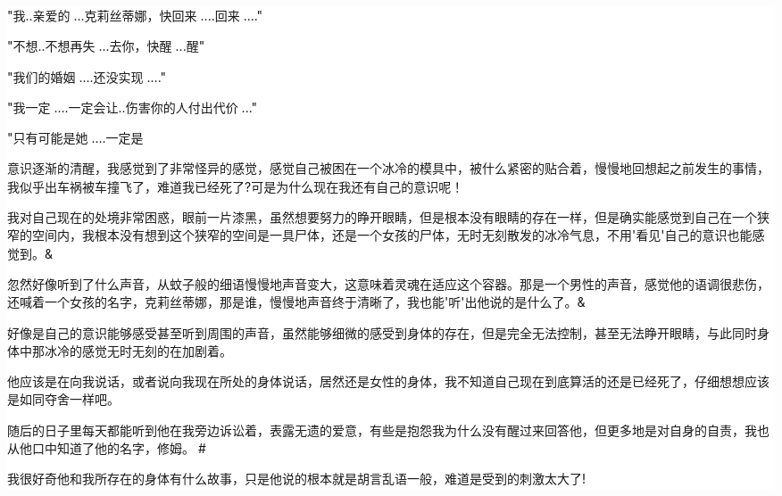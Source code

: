 





"我..亲爱的 ...克莉丝蒂娜，快回来 ....回来 ...."





"不想..不想再失 ...去你，快醒 ...醒"





"我们的婚姻 ....还没实现 ...."





"我一定 ....一定会让..伤害你的人付出代价 ..."





"只有可能是她 ....一定是











意识逐渐的清醒，我感觉到了非常怪异的感觉，感觉自己被困在一个冰冷的模具中，被什么紧密的贴合着，慢慢地回想起之前发生的事情，我似乎出车祸被车撞飞了，难道我已经死了?可是为什么现在我还有自己的意识呢！







我对自己现在的处境非常困惑，眼前一片漆黑，虽然想要努力的睁开眼睛，但是根本没有眼睛的存在一样，但是确实能感觉到自己在一个狭窄的空间内，我根本没有想到这个狭窄的空间是一具尸体，还是一个女孩的尸体，无时无刻散发的冰冷气息，不用'看见'自己的意识也能感觉到。&



忽然好像听到了什么声音，从蚊子般的细语慢慢地声音变大，这意味着灵魂在适应这个容器。那是一个男性的声音，感觉他的语调很悲伤，还喊着一个女孩的名字，克莉丝蒂娜，那是谁，慢慢地声音终于清晰了，我也能'听'出他说的是什么了。&





好像是自己的意识能够感受甚至听到周围的声音，虽然能够细微的感受到身体的存在，但是完全无法控制，甚至无法睁开眼睛，与此同时身体中那冰冷的感觉无时无刻的在加剧着。





他应该是在向我说话，或者说向我现在所处的身体说话，居然还是女性的身体，我不知道自己现在到底算活的还是已经死了，仔细想想应该是如同夺舍一样吧。



随后的日子里每天都能听到他在我旁边诉讼着，表露无遗的爱意，有些是抱怨我为什么没有醒过来回答他，但更多地是对自身的自责，我也从他口中知道了他的名字，修姆。 #





我很好奇他和我所存在的身体有什么故事，只是他说的根本就是胡言乱语一般，难道是受到的刺激太大了!

